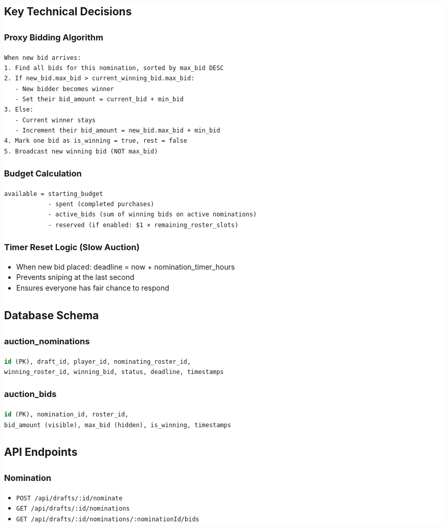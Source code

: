 ## Key Technical Decisions

### Proxy Bidding Algorithm
```
When new bid arrives:
1. Find all bids for this nomination, sorted by max_bid DESC
2. If new_bid.max_bid > current_winning_bid.max_bid:
   - New bidder becomes winner
   - Set their bid_amount = current_bid + min_bid
3. Else:
   - Current winner stays
   - Increment their bid_amount = new_bid.max_bid + min_bid
4. Mark one bid as is_winning = true, rest = false
5. Broadcast new winning bid (NOT max_bid)
```

### Budget Calculation
```
available = starting_budget
            - spent (completed purchases)
            - active_bids (sum of winning bids on active nominations)
            - reserved (if enabled: $1 × remaining_roster_slots)
```

### Timer Reset Logic (Slow Auction)
- When new bid placed: deadline = now + nomination_timer_hours
- Prevents sniping at the last second
- Ensures everyone has fair chance to respond

## Database Schema

### auction_nominations
```sql
id (PK), draft_id, player_id, nominating_roster_id,
winning_roster_id, winning_bid, status, deadline, timestamps
```

### auction_bids
```sql
id (PK), nomination_id, roster_id,
bid_amount (visible), max_bid (hidden), is_winning, timestamps
```

## API Endpoints

### Nomination
- `POST /api/drafts/:id/nominate`
- `GET /api/drafts/:id/nominations`
- `GET /api/drafts/:id/nominations/:nominationId/bids`
